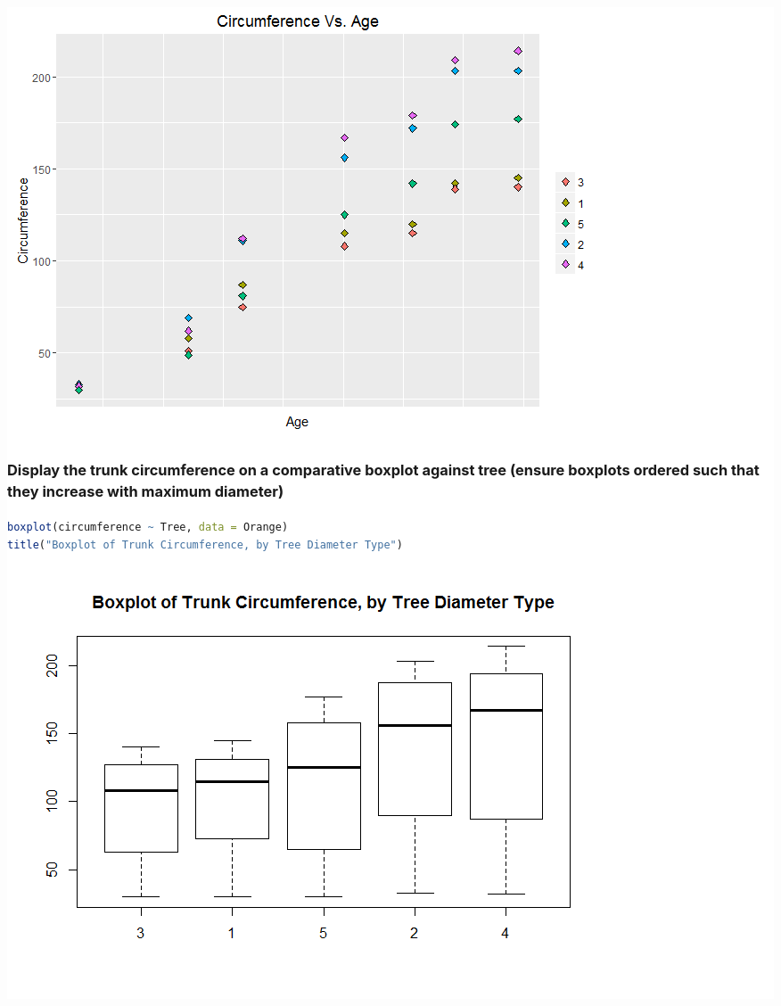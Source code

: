 ![](Problems_files/figure-markdown_github/unnamed-chunk-8-1.png)

### Display the trunk circumference on a comparative boxplot against tree (ensure boxplots ordered such that they increase with maximum diameter)

``` r
boxplot(circumference ~ Tree, data = Orange)
title("Boxplot of Trunk Circumference, by Tree Diameter Type")
```

![](Problems_files/figure-markdown_github/unnamed-chunk-9-1.png)
